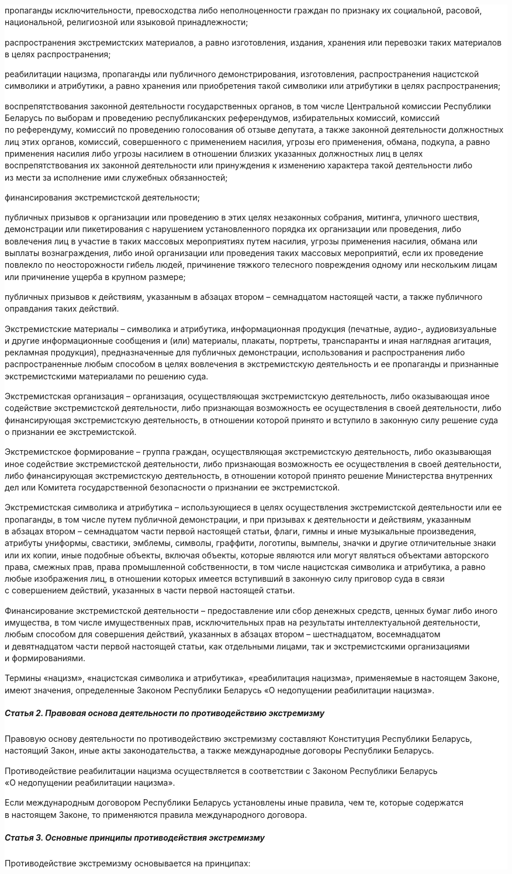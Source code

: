<p>пропаганды исключительности, превосходства либо неполноценности граждан по признаку их социальной, расовой, национальной, религиозной или языковой принадлежности;</p>
<p>распространения экстремистских материалов, а равно изготовления, издания, хранения или перевозки таких материалов в целях распространения;</p>
<p>реабилитации нацизма, пропаганды или публичного демонстрирования, изготовления, распространения нацистской символики и атрибутики, а равно хранения или приобретения такой символики или атрибутики в целях распространения;</p>
<p>воспрепятствования законной деятельности государственных органов, в том числе Центральной комиссии Республики Беларусь по выборам и проведению республиканских референдумов, избирательных комиссий, комиссий по референдуму, комиссий по проведению голосования об отзыве депутата, а также законной деятельности должностных лиц этих органов, комиссий, совершенного с применением насилия, угрозы его применения, обмана, подкупа, а равно применения насилия либо угрозы насилием в отношении близких указанных должностных лиц в целях воспрепятствования их законной деятельности или принуждения к изменению характера такой деятельности либо из мести за исполнение ими служебных обязанностей;</p>
<p>финансирования экстремистской деятельности;</p>
<p>публичных призывов к организации или проведению в этих целях незаконных собрания, митинга, уличного шествия, демонстрации или пикетирования с нарушением установленного порядка их организации или проведения, либо вовлечения лиц в участие в таких массовых мероприятиях путем насилия, угрозы применения насилия, обмана или выплаты вознаграждения, либо иной организации или проведения таких массовых мероприятий, если их проведение повлекло по неосторожности гибель людей, причинение тяжкого телесного повреждения одному или нескольким лицам или причинение ущерба в крупном размере;</p>
<p>публичных призывов к действиям, указанным в абзацах втором – семнадцатом настоящей части, а также публичного оправдания таких действий.</p>
<p>Экстремистские материалы – символика и атрибутика, информационная продукция (печатные, аудио-, аудиовизуальные и другие информационные сообщения и (или) материалы, плакаты, портреты, транспаранты и иная наглядная агитация, рекламная продукция), предназначенные для публичных демонстрации, использования и распространения либо распространенные любым способом в целях вовлечения в экстремистскую деятельность и ее пропаганды и признанные экстремистскими материалами по решению суда.</p>
<p>Экстремистская организация – организация, осуществляющая экстремистскую деятельность, либо оказывающая иное содействие экстремистской деятельности, либо признающая возможность ее осуществления в своей деятельности, либо финансирующая экстремистскую деятельность, в отношении которой принято и вступило в законную силу решение суда о признании ее экстремистской.</p>
<p>Экстремистское формирование – группа граждан, осуществляющая экстремистскую деятельность, либо оказывающая иное содействие экстремистской деятельности, либо признающая возможность ее осуществления в своей деятельности, либо финансирующая экстремистскую деятельность, в отношении которой принято решение Министерства внутренних дел или Комитета государственной безопасности о признании ее экстремистской.</p>
<p>Экстремистская символика и атрибутика – использующиеся в целях осуществления экстремистской деятельности или ее пропаганды, в том числе путем публичной демонстрации, и при призывах к деятельности и действиям, указанным в абзацах втором – семнадцатом части первой настоящей статьи, флаги, гимны и иные музыкальные произведения, атрибуты униформы, свастики, эмблемы, символы, граффити, логотипы, вымпелы, значки и другие отличительные знаки или их копии, иные подобные объекты, включая объекты, которые являются или могут являться объектами авторского права, смежных прав, права промышленной собственности, в том числе нацистская символика и атрибутика, а равно любые изображения лиц, в отношении которых имеется вступивший в законную силу приговор суда в связи с совершением действий, указанных в части первой настоящей статьи.</p>
<p>Финансирование экстремистской деятельности – предоставление или сбор денежных средств, ценных бумаг либо иного имущества, в том числе имущественных прав, исключительных прав на результаты интеллектуальной деятельности, любым способом для совершения действий, указанных в абзацах втором – шестнадцатом, восемнадцатом и девятнадцатом части первой настоящей статьи, как отдельными лицами, так и экстремистскими организациями и формированиями.</p>
<p>Термины «нацизм», «нацистская символика и атрибутика», «реабилитация нацизма», применяемые в настоящем Законе, имеют значения, определенные Законом Республики Беларусь «О недопущении реабилитации нацизма».</p>
<h5>Статья 2. Правовая основа деятельности по противодействию экстремизму</h5>
<p>Правовую основу деятельности по противодействию экстремизму составляют Конституция Республики Беларусь, настоящий Закон, иные акты законодательства, а также международные договоры Республики Беларусь.</p>
<p>Противодействие реабилитации нацизма осуществляется в соответствии с Законом Республики Беларусь «О недопущении реабилитации нацизма».</p>
<p>Если международным договором Республики Беларусь установлены иные правила, чем те, которые содержатся в настоящем Законе, то применяются правила международного договора.</p>
<h5>Статья 3. Основные принципы противодействия экстремизму</h5>
<p>Противодействие экстремизму основывается на принципах:</p>